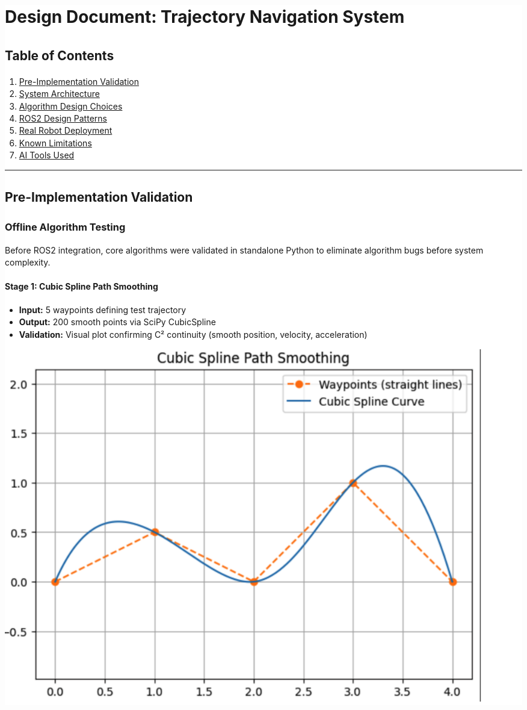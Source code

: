 # Design Document: Trajectory Navigation System

## Table of Contents
1. [Pre-Implementation Validation](#pre-implementation-validation)
2. [System Architecture](#system-architecture)
3. [Algorithm Design Choices](#algorithm-design-choices)
4. [ROS2 Design Patterns](#ros2-design-patterns)
5. [Real Robot Deployment](#real-robot-deployment)
6. [Known Limitations](#known-limitations)
7. [AI Tools Used](#ai-tools-used)

---

## Pre-Implementation Validation

### Offline Algorithm Testing

Before ROS2 integration, core algorithms were validated in standalone Python to eliminate algorithm bugs before system complexity.

#### Stage 1: Cubic Spline Path Smoothing
- **Input:** 5 waypoints defining test trajectory
- **Output:** 200 smooth points via SciPy CubicSpline
- **Validation:** Visual plot confirming C² continuity (smooth position, velocity, acceleration)

![Cubic Spline](results/plots/cubic_spline.png)
